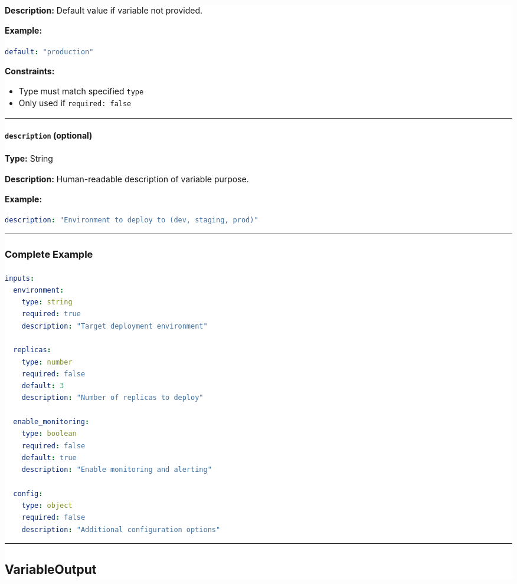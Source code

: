 **Description:** Default value if variable not provided.

**Example:**
```yaml
default: "production"
```

**Constraints:**
- Type must match specified `type`
- Only used if `required: false`

---

#### `description` (optional)

**Type:** String

**Description:** Human-readable description of variable purpose.

**Example:**
```yaml
description: "Environment to deploy to (dev, staging, prod)"
```

---

### Complete Example

```yaml
inputs:
  environment:
    type: string
    required: true
    description: "Target deployment environment"

  replicas:
    type: number
    required: false
    default: 3
    description: "Number of replicas to deploy"

  enable_monitoring:
    type: boolean
    required: false
    default: true
    description: "Enable monitoring and alerting"

  config:
    type: object
    required: false
    description: "Additional configuration options"
```

---

## VariableOutput
